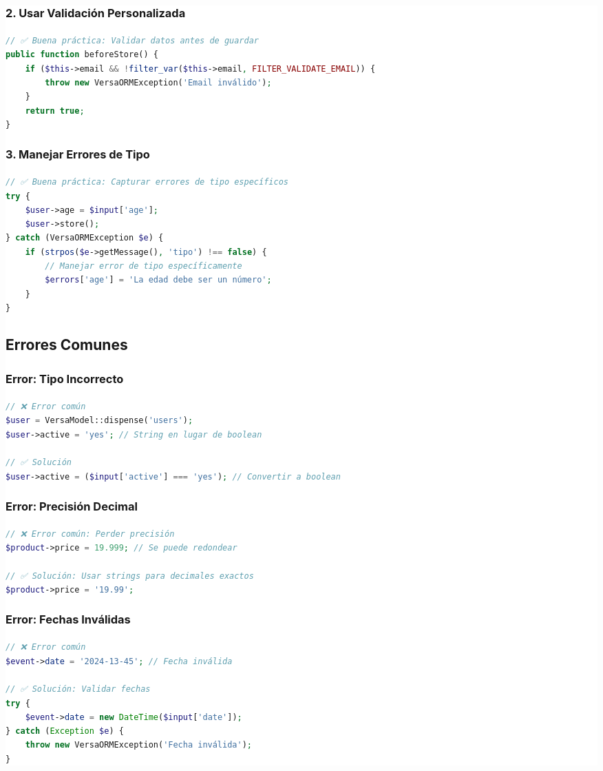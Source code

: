 ### 2. Usar Validación Personalizada

```php
// ✅ Buena práctica: Validar datos antes de guardar
public function beforeStore() {
    if ($this->email && !filter_var($this->email, FILTER_VALIDATE_EMAIL)) {
        throw new VersaORMException('Email inválido');
    }
    return true;
}
```

### 3. Manejar Errores de Tipo

```php
// ✅ Buena práctica: Capturar errores de tipo específicos
try {
    $user->age = $input['age'];
    $user->store();
} catch (VersaORMException $e) {
    if (strpos($e->getMessage(), 'tipo') !== false) {
        // Manejar error de tipo específicamente
        $errors['age'] = 'La edad debe ser un número';
    }
}
```

## Errores Comunes

### Error: Tipo Incorrecto

```php
// ❌ Error común
$user = VersaModel::dispense('users');
$user->active = 'yes'; // String en lugar de boolean

// ✅ Solución
$user->active = ($input['active'] === 'yes'); // Convertir a boolean
```

### Error: Precisión Decimal

```php
// ❌ Error común: Perder precisión
$product->price = 19.999; // Se puede redondear

// ✅ Solución: Usar strings para decimales exactos
$product->price = '19.99';
```

### Error: Fechas Inválidas

```php
// ❌ Error común
$event->date = '2024-13-45'; // Fecha inválida

// ✅ Solución: Validar fechas
try {
    $event->date = new DateTime($input['date']);
} catch (Exception $e) {
    throw new VersaORMException('Fecha inválida');
}
```
